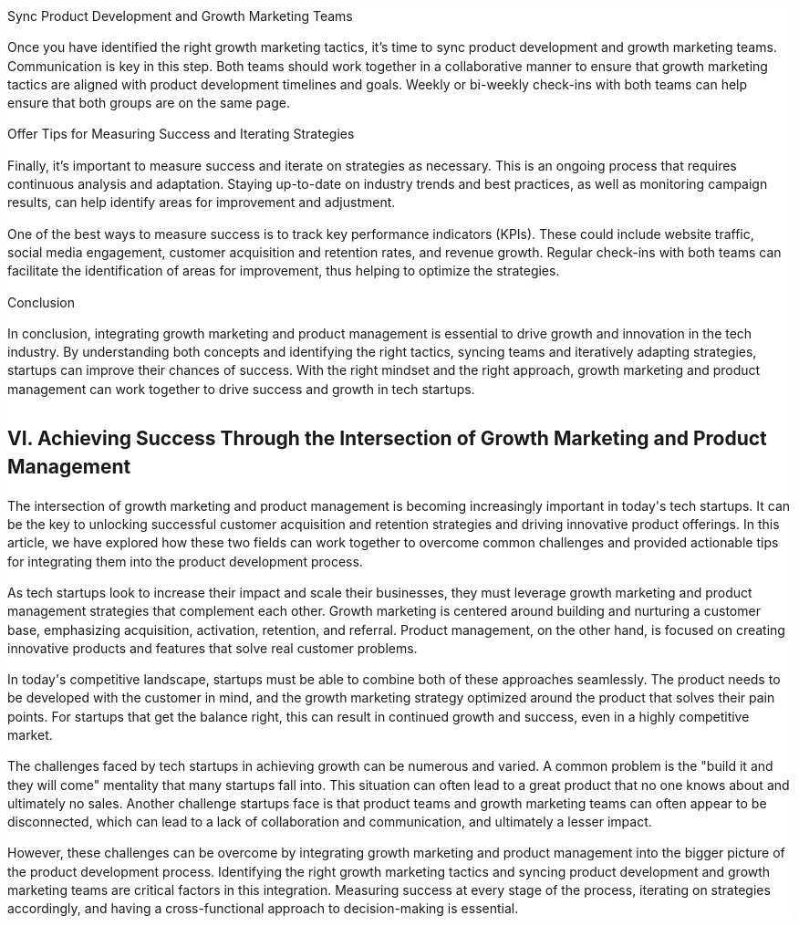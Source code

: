 Sync Product Development and Growth Marketing Teams

Once you have identified the right growth marketing tactics, it’s time to sync product development and growth marketing teams. Communication is key in this step. Both teams should work together in a collaborative manner to ensure that growth marketing tactics are aligned with product development timelines and goals. Weekly or bi-weekly check-ins with both teams can help ensure that both groups are on the same page. 

Offer Tips for Measuring Success and Iterating Strategies

Finally, it’s important to measure success and iterate on strategies as necessary. This is an ongoing process that requires continuous analysis and adaptation. Staying up-to-date on industry trends and best practices, as well as monitoring campaign results, can help identify areas for improvement and adjustment. 

One of the best ways to measure success is to track key performance indicators (KPIs). These could include website traffic, social media engagement, customer acquisition and retention rates, and revenue growth. Regular check-ins with both teams can facilitate the identification of areas for improvement, thus helping to optimize the strategies.

Conclusion

In conclusion, integrating growth marketing and product management is essential to drive growth and innovation in the tech industry. By understanding both concepts and identifying the right tactics, syncing teams and iteratively adapting strategies, startups can improve their chances of success. With the right mindset and the right approach, growth marketing and product management can work together to drive success and growth in tech startups.

## VI.  Achieving Success Through the Intersection of Growth Marketing and Product Management

The intersection of growth marketing and product management is becoming increasingly important in today's tech startups. It can be the key to unlocking successful customer acquisition and retention strategies and driving innovative product offerings. In this article, we have explored how these two fields can work together to overcome common challenges and provided actionable tips for integrating them into the product development process.

As tech startups look to increase their impact and scale their businesses, they must leverage growth marketing and product management strategies that complement each other. Growth marketing is centered around building and nurturing a customer base, emphasizing acquisition, activation, retention, and referral. Product management, on the other hand, is focused on creating innovative products and features that solve real customer problems.

In today's competitive landscape, startups must be able to combine both of these approaches seamlessly. The product needs to be developed with the customer in mind, and the growth marketing strategy optimized around the product that solves their pain points. For startups that get the balance right, this can result in continued growth and success, even in a highly competitive market.

The challenges faced by tech startups in achieving growth can be numerous and varied. A common problem is the "build it and they will come" mentality that many startups fall into. This situation can often lead to a great product that no one knows about and ultimately no sales. Another challenge startups face is that product teams and growth marketing teams can often appear to be disconnected, which can lead to a lack of collaboration and communication, and ultimately a lesser impact.

However, these challenges can be overcome by integrating growth marketing and product management into the bigger picture of the product development process. Identifying the right growth marketing tactics and syncing product development and growth marketing teams are critical factors in this integration. Measuring success at every stage of the process, iterating on strategies accordingly, and having a cross-functional approach to decision-making is essential.
